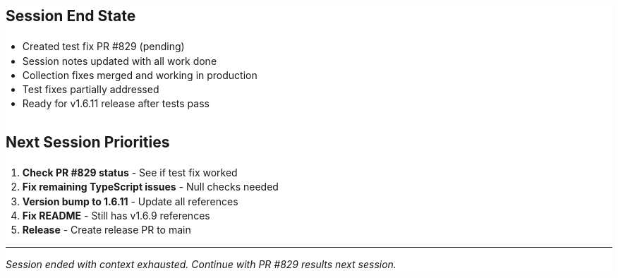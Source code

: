 ## Session End State

- Created test fix PR #829 (pending)
- Session notes updated with all work done
- Collection fixes merged and working in production
- Test fixes partially addressed
- Ready for v1.6.11 release after tests pass

## Next Session Priorities

1. **Check PR #829 status** - See if test fix worked
2. **Fix remaining TypeScript issues** - Null checks needed
3. **Version bump to 1.6.11** - Update all references
4. **Fix README** - Still has v1.6.9 references
5. **Release** - Create release PR to main

---

*Session ended with context exhausted. Continue with PR #829 results next session.*